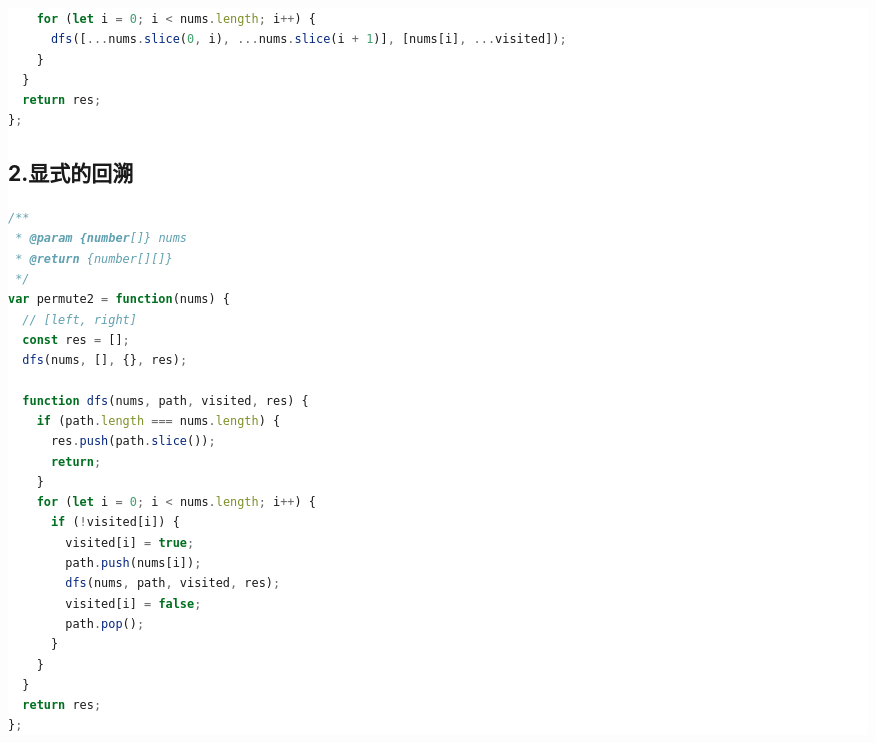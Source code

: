 ```js
    for (let i = 0; i < nums.length; i++) {
      dfs([...nums.slice(0, i), ...nums.slice(i + 1)], [nums[i], ...visited]);
    }
  }
  return res;
};
```

## 2.显式的回溯

```js
/**
 * @param {number[]} nums
 * @return {number[][]}
 */
var permute2 = function(nums) {
  // [left, right]
  const res = [];
  dfs(nums, [], {}, res);

  function dfs(nums, path, visited, res) {
    if (path.length === nums.length) {
      res.push(path.slice());
      return;
    }
    for (let i = 0; i < nums.length; i++) {
      if (!visited[i]) {
        visited[i] = true;
        path.push(nums[i]);
        dfs(nums, path, visited, res);
        visited[i] = false;
        path.pop();
      }
    }
  }
  return res;
};
```

